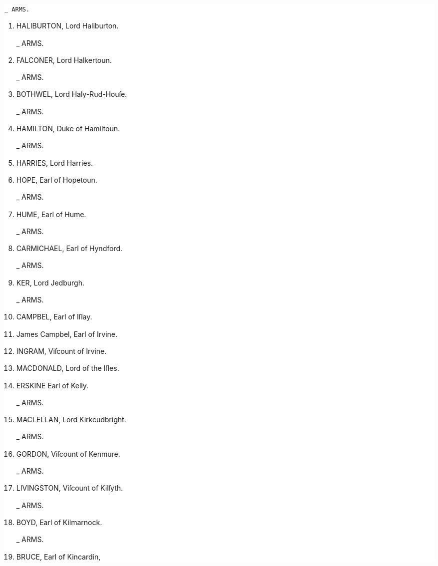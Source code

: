     _ ARMS.

1. HALIBURTON, Lord Haliburton.

    _ ARMS.

1. FALCONER, Lord Halkertoun.

    _ ARMS.

1. BOTHWEL, Lord Haly-Rud-Houſe.

    _ ARMS.

1. HAMILTON, Duke of Hamiltoun.

    _ ARMS.

1. HARRIES, Lord Harries.

1. HOPE, Earl of Hopetoun.

    _ ARMS.

1. HUME, Earl of Hume.

    _ ARMS.

1. CARMICHAEL, Earl of Hyndford.

    _ ARMS.

1. KER, Lord Jedburgh.

    _ ARMS.

1. CAMPBEL, Earl of Iſlay.

1. James Campbel, Earl of Irvine.

1. INGRAM, Viſcount of Irvine.

1. MACDONALD, Lord of the Iſles.

1. ERSKINE Earl of Kelly.

    _ ARMS.

1. MACLELLAN, Lord Kirkcudbright.

    _ ARMS.

1. GORDON, Viſcount of Kenmure.

    _ ARMS.

1. LIVINGSTON, Viſcount of Kilſyth.

    _ ARMS.

1. BOYD, Earl of Kilmarnock.

    _ ARMS.

1. BRUCE, Earl of Kincardin,
